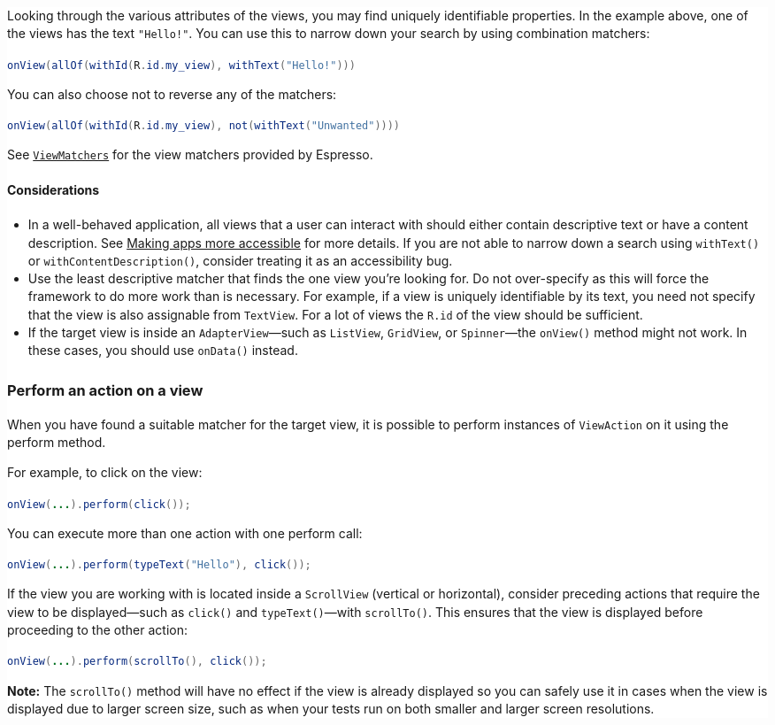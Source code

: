 Looking through the various attributes of the views, you may find uniquely identifiable properties. In the example above, one of the views has the text `"Hello!"`. You can use this to narrow down your search by using combination matchers:

```java
onView(allOf(withId(R.id.my_view), withText("Hello!")))
```

You can also choose not to reverse any of the matchers:

```java
onView(allOf(withId(R.id.my_view), not(withText("Unwanted"))))
```

See [`ViewMatchers`](https://developer.android.com/reference/androidx/test/espresso/matcher/ViewMatchers.html) for the view matchers provided by Espresso.

#### Considerations

- In a well-behaved application, all views that a user can interact with should either contain descriptive text or have a content description. See [Making apps more accessible](https://developer.android.com/guide/topics/ui/accessibility/apps.html) for more details. If you are not able to narrow down a search using `withText()` or `withContentDescription()`, consider treating it as an accessibility bug.
- Use the least descriptive matcher that finds the one view you’re looking for. Do not over-specify as this will force the framework to do more work than is necessary. For example, if a view is uniquely identifiable by its text, you need not specify that the view is also assignable from `TextView`. For a lot of views the `R.id` of the view should be sufficient.
- If the target view is inside an `AdapterView`—such as `ListView`, `GridView`, or `Spinner`—the `onView()` method might not work. In these cases, you should use `onData()` instead.



### Perform an action on a view

When you have found a suitable matcher for the target view, it is possible to perform instances of `ViewAction` on it using the perform method.

For example, to click on the view:

```java
onView(...).perform(click());
```

You can execute more than one action with one perform call:

```java
onView(...).perform(typeText("Hello"), click());
```

If the view you are working with is located inside a `ScrollView` (vertical or horizontal), consider preceding actions that require the view to be displayed—such as `click()` and `typeText()`—with `scrollTo()`. This ensures that the view is displayed before proceeding to the other action:

```java
onView(...).perform(scrollTo(), click());
```

**Note:** The `scrollTo()` method will have no effect if the view is already displayed so you can safely use it in cases when the view is displayed due to larger screen size, such as when your tests run on both smaller and larger screen resolutions.
